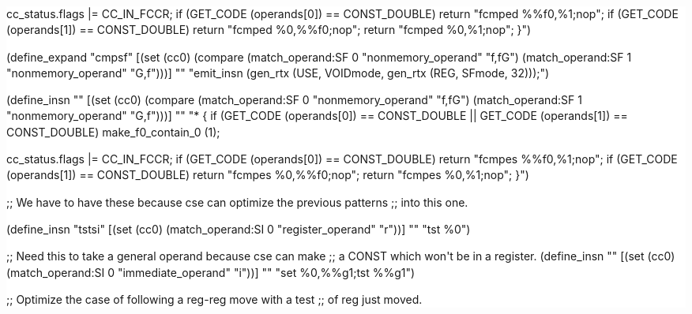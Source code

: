   cc_status.flags |= CC_IN_FCCR;
  if (GET_CODE (operands[0]) == CONST_DOUBLE)
    return \"fcmped %%f0,%1\;nop\";
  if (GET_CODE (operands[1]) == CONST_DOUBLE)
    return \"fcmped %0,%%f0\;nop\";
  return \"fcmped %0,%1\;nop\";
}")

(define_expand "cmpsf"
  [(set (cc0)
	(compare (match_operand:SF 0 "nonmemory_operand" "f,fG")
		 (match_operand:SF 1 "nonmemory_operand" "G,f")))]
  ""
  "emit_insn (gen_rtx (USE, VOIDmode, gen_rtx (REG, SFmode, 32)));")

(define_insn ""
  [(set (cc0)
	(compare (match_operand:SF 0 "nonmemory_operand" "f,fG")
		 (match_operand:SF 1 "nonmemory_operand" "G,f")))]
  ""
  "*
{
  if (GET_CODE (operands[0]) == CONST_DOUBLE
      || GET_CODE (operands[1]) == CONST_DOUBLE)
    make_f0_contain_0 (1);

  cc_status.flags |= CC_IN_FCCR;
  if (GET_CODE (operands[0]) == CONST_DOUBLE)
    return \"fcmpes %%f0,%1\;nop\";
  if (GET_CODE (operands[1]) == CONST_DOUBLE)
    return \"fcmpes %0,%%f0\;nop\";
  return \"fcmpes %0,%1\;nop\";
}")

;; We have to have these because cse can optimize the previous patterns
;; into this one.

(define_insn "tstsi"
  [(set (cc0)
	(match_operand:SI 0 "register_operand" "r"))]
  ""
  "tst %0")

;; Need this to take a general operand because cse can make
;; a CONST which won't be in a register.
(define_insn ""
  [(set (cc0)
	(match_operand:SI 0 "immediate_operand" "i"))]
  ""
  "set %0,%%g1\;tst %%g1")

;; Optimize the case of following a reg-reg move with a test
;; of reg just moved.
